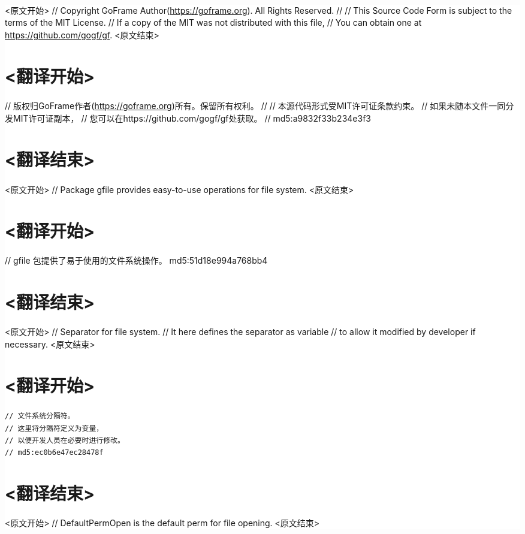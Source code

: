 
<原文开始>
// Copyright GoFrame Author(https://goframe.org). All Rights Reserved.
//
// This Source Code Form is subject to the terms of the MIT License.
// If a copy of the MIT was not distributed with this file,
// You can obtain one at https://github.com/gogf/gf.
<原文结束>

# <翻译开始>
// 版权归GoFrame作者(https://goframe.org)所有。保留所有权利。
//
// 本源代码形式受MIT许可证条款约束。
// 如果未随本文件一同分发MIT许可证副本，
// 您可以在https://github.com/gogf/gf处获取。
// md5:a9832f33b234e3f3
# <翻译结束>


<原文开始>
// Package gfile provides easy-to-use operations for file system.
<原文结束>

# <翻译开始>
// gfile 包提供了易于使用的文件系统操作。 md5:51d18e994a768bb4
# <翻译结束>


<原文开始>
	// Separator for file system.
	// It here defines the separator as variable
	// to allow it modified by developer if necessary.
<原文结束>

# <翻译开始>
	// 文件系统分隔符。
	// 这里将分隔符定义为变量，
	// 以便开发人员在必要时进行修改。
	// md5:ec0b6e47ec28478f
# <翻译结束>


<原文开始>
// DefaultPermOpen is the default perm for file opening.
<原文结束>
